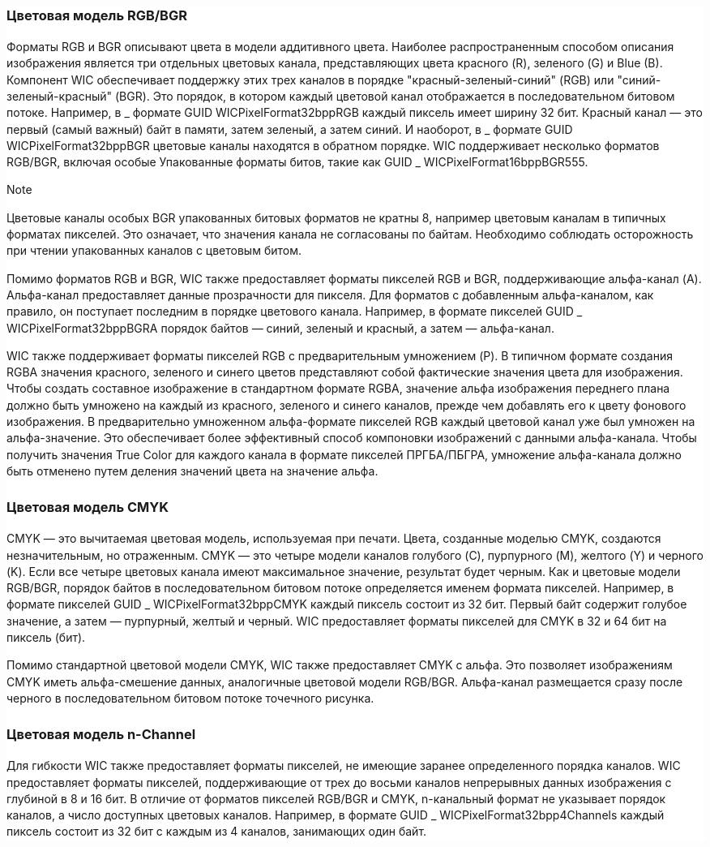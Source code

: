 ### <a name="rgbbgr-color-model"></a>Цветовая модель RGB/BGR

Форматы RGB и BGR описывают цвета в модели аддитивного цвета. Наиболее распространенным способом описания изображения является три отдельных цветовых канала, представляющих цвета красного (R), зеленого (G) и Blue (B). Компонент WIC обеспечивает поддержку этих трех каналов в порядке "красный-зеленый-синий" (RGB) или "синий-зеленый-красный" (BGR). Это порядок, в котором каждый цветовой канал отображается в последовательном битовом потоке. Например, в \_ формате GUID WICPixelFormat32bppRGB каждый пиксель имеет ширину 32 бит. Красный канал — это первый (самый важный) байт в памяти, затем зеленый, а затем синий. И наоборот, в \_ формате GUID WICPixelFormat32bppBGR цветовые каналы находятся в обратном порядке. WIC поддерживает несколько форматов RGB/BGR, включая особые Упакованные форматы битов, такие как GUID \_ WICPixelFormat16bppBGR555.

> [!Note]  
> Цветовые каналы особых BGR упакованных битовых форматов не кратны 8, например цветовым каналам в типичных форматах пикселей. Это означает, что значения канала не согласованы по байтам. Необходимо соблюдать осторожность при чтении упакованных каналов с цветовым битом.

 

Помимо форматов RGB и BGR, WIC также предоставляет форматы пикселей RGB и BGR, поддерживающие альфа-канал (A). Альфа-канал предоставляет данные прозрачности для пикселя. Для форматов с добавленным альфа-каналом, как правило, он поступает последним в порядке цветового канала. Например, в формате пикселей GUID \_ WICPixelFormat32bppBGRA порядок байтов — синий, зеленый и красный, а затем — альфа-канал.

WIC также поддерживает форматы пикселей RGB с предварительным умножением (P). В типичном формате создания RGBA значения красного, зеленого и синего цветов представляют собой фактические значения цвета для изображения. Чтобы создать составное изображение в стандартном формате RGBA, значение альфа изображения переднего плана должно быть умножено на каждый из красного, зеленого и синего каналов, прежде чем добавлять его к цвету фонового изображения. В предварительно умноженном альфа-формате пикселей RGB каждый цветовой канал уже был умножен на альфа-значение. Это обеспечивает более эффективный способ компоновки изображений с данными альфа-канала. Чтобы получить значения True Color для каждого канала в формате пикселей ПРГБА/ПБГРА, умножение альфа-канала должно быть отменено путем деления значений цвета на значение альфа.

### <a name="cmyk-color-model"></a>Цветовая модель CMYK

CMYK — это вычитаемая цветовая модель, используемая при печати. Цвета, созданные моделью CMYK, создаются незначительным, но отраженным. CMYK — это четыре модели каналов голубого (C), пурпурного (M), желтого (Y) и черного (K). Если все четыре цветовых канала имеют максимальное значение, результат будет черным. Как и цветовые модели RGB/BGR, порядок байтов в последовательном битовом потоке определяется именем формата пикселей. Например, в формате пикселей GUID \_ WICPixelFormat32bppCMYK каждый пиксель состоит из 32 бит. Первый байт содержит голубое значение, а затем — пурпурный, желтый и черный. WIC предоставляет форматы пикселей для CMYK в 32 и 64 бит на пиксель (бит).

Помимо стандартной цветовой модели CMYK, WIC также предоставляет CMYK с альфа. Это позволяет изображениям CMYK иметь альфа-смешение данных, аналогичные цветовой модели RGB/BGR. Альфа-канал размещается сразу после черного в последовательном битовом потоке точечного рисунка.

### <a name="n-channel-color-model"></a>Цветовая модель n-Channel

Для гибкости WIC также предоставляет форматы пикселей, не имеющие заранее определенного порядка каналов. WIC предоставляет форматы пикселей, поддерживающие от трех до восьми каналов непрерывных данных изображения с глубиной в 8 и 16 бит. В отличие от форматов пикселей RGB/BGR и CMYK, n-канальный формат не указывает порядок каналов, а число доступных цветовых каналов. Например, в формате GUID \_ WICPixelFormat32bpp4Channels каждый пиксель состоит из 32 бит с каждым из 4 каналов, занимающих один байт.
